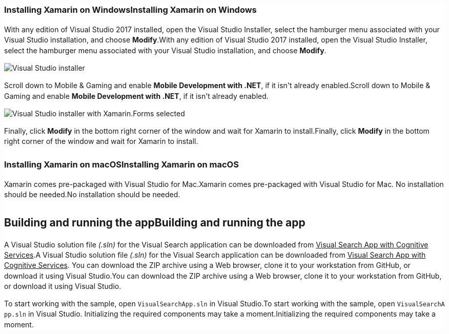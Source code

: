 ### <a name="installing-xamarin-on-windows"></a><span data-ttu-id="0009c-126">Installing Xamarin on Windows</span><span class="sxs-lookup"><span data-stu-id="0009c-126">Installing Xamarin on Windows</span></span>
<span data-ttu-id="0009c-127">With any edition of Visual Studio 2017 installed, open the Visual Studio Installer, select the hamburger menu associated with your Visual Studio installation, and choose **Modify**.</span><span class="sxs-lookup"><span data-stu-id="0009c-127">With any edition of Visual Studio 2017 installed, open the Visual Studio Installer, select the hamburger menu associated with your Visual Studio installation, and choose **Modify**.</span></span>  

![Visual Studio installer](./media/computer-vision-web-search-tutorial/visual-studio-installer.png) 

<span data-ttu-id="0009c-129">Scroll down to Mobile & Gaming and enable **Mobile Development with .NET**, if it isn't already enabled.</span><span class="sxs-lookup"><span data-stu-id="0009c-129">Scroll down to Mobile & Gaming and enable **Mobile Development with .NET**, if it isn't already enabled.</span></span>

![Visual Studio installer with Xamarin.Forms selected](./media/computer-vision-web-search-tutorial/xamarin-forms-is-enabled.png)

<span data-ttu-id="0009c-131">Finally, click **Modify** in the bottom right corner of the window and wait for Xamarin to install.</span><span class="sxs-lookup"><span data-stu-id="0009c-131">Finally, click **Modify** in the bottom right corner of the window and wait for Xamarin to install.</span></span>

### <a name="installing-xamarin-on-macos"></a><span data-ttu-id="0009c-132">Installing Xamarin on macOS</span><span class="sxs-lookup"><span data-stu-id="0009c-132">Installing Xamarin on macOS</span></span>
<span data-ttu-id="0009c-133">Xamarin comes pre-packaged with Visual Studio for Mac.</span><span class="sxs-lookup"><span data-stu-id="0009c-133">Xamarin comes pre-packaged with Visual Studio for Mac.</span></span> <span data-ttu-id="0009c-134">No installation should be needed.</span><span class="sxs-lookup"><span data-stu-id="0009c-134">No installation should be needed.</span></span>

## <a name="building-and-running-the-app"></a><span data-ttu-id="0009c-135">Building and running the app</span><span class="sxs-lookup"><span data-stu-id="0009c-135">Building and running the app</span></span>

<span data-ttu-id="0009c-136">A Visual Studio solution file *(.sln)* for the Visual Search application can be downloaded from [Visual Search App with Cognitive Services](https://azure.microsoft.com/resources/samples/cognitive-services-xamarin-forms-computer-vision-search/).</span><span class="sxs-lookup"><span data-stu-id="0009c-136">A Visual Studio solution file *(.sln)* for the Visual Search application can be downloaded from [Visual Search App with Cognitive Services](https://azure.microsoft.com/resources/samples/cognitive-services-xamarin-forms-computer-vision-search/).</span></span> <span data-ttu-id="0009c-137">You can download the ZIP archive using a Web browser, clone it to your workstation from GitHub, or download it using Visual Studio.</span><span class="sxs-lookup"><span data-stu-id="0009c-137">You can download the ZIP archive using a Web browser, clone it to your workstation from GitHub, or download it using Visual Studio.</span></span>

<span data-ttu-id="0009c-138">To start working with the sample, open `VisualSearchApp.sln` in Visual Studio.</span><span class="sxs-lookup"><span data-stu-id="0009c-138">To start working with the sample, open `VisualSearchApp.sln` in Visual Studio.</span></span>  <span data-ttu-id="0009c-139">Initializing the required components may take a moment.</span><span class="sxs-lookup"><span data-stu-id="0009c-139">Initializing the required components may take a moment.</span></span>
